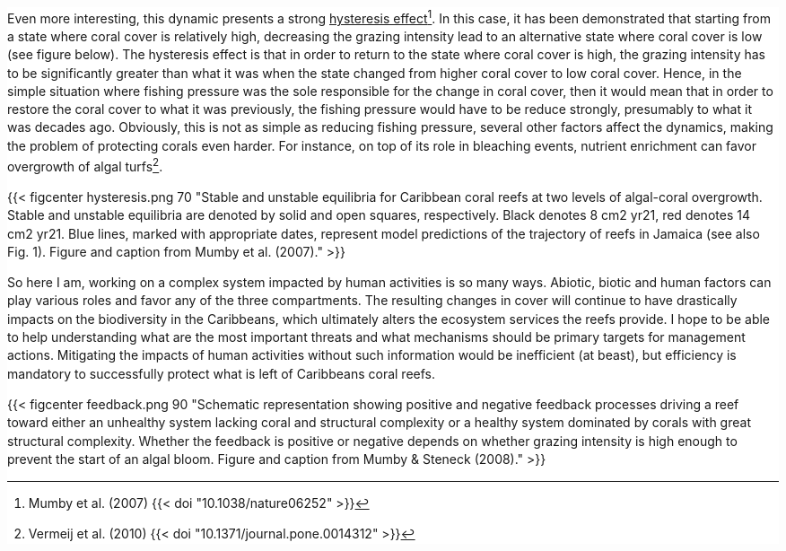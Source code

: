 Even more interesting, this dynamic presents a strong [hysteresis effect](https://en.wikipedia.org/wiki/Alternative_stable_state#Hysteresis_effects)[^mumby2]. In this case, it has been demonstrated that starting from a state where coral cover is relatively high, decreasing the grazing intensity lead to an alternative state where coral cover is low (see figure below). The hysteresis effect is that in order to return to the state where coral cover is high, the grazing intensity has to be significantly greater than what it was when the state changed from higher coral cover to low coral cover. Hence, in the simple situation where fishing pressure was the sole responsible for the change in coral cover, then it would mean that in order to restore the coral cover to what it was previously, the fishing pressure would have to be reduce strongly, presumably to what it was decades ago. Obviously, this is not as simple as reducing fishing pressure, several other factors affect the dynamics, making the problem of protecting corals even harder. For instance, on top of its role in bleaching events, nutrient enrichment can favor overgrowth of algal turfs[^vermeij].

{{< figcenter hysteresis.png 70 "Stable and unstable equilibria for Caribbean coral reefs at two levels of algal-coral overgrowth. Stable and unstable equilibria are denoted by solid and open squares, respectively. Black denotes 8 cm2 yr21, red denotes 14 cm2 yr21. Blue lines, marked with appropriate dates, represent model predictions of the trajectory of reefs in Jamaica (see also Fig. 1). Figure and caption from Mumby et al. (2007)."  >}}

So here I am, working on a complex system impacted by human activities is so many ways. Abiotic, biotic and human factors can play various roles and favor any of the three compartments. The resulting changes in cover will continue to have drastically impacts on the biodiversity in the Caribbeans, which ultimately alters the ecosystem services the reefs provide. I hope to be able to help understanding what are the most important threats and what mechanisms should be primary targets for management actions. Mitigating the impacts of human activities without such information would be inefficient (at beast), but efficiency is mandatory to successfully protect what is left of Caribbeans coral reefs.


{{< figcenter feedback.png 90 "Schematic representation showing positive and negative feedback processes driving a reef toward either an unhealthy system lacking coral and structural complexity or a healthy system dominated by corals with great structural complexity. Whether the feedback is positive or negative depends on whether grazing intensity is high enough to prevent the start of an algal bloom. Figure and caption from Mumby & Steneck (2008)." >}}




[^mumby]: Mumby & Steneck (2008) {{< doi "10.1016/j.tree.2008.06.011" >}}

[^mumby2]: Mumby et al. (2007) {{< doi "10.1038/nature06252" >}}

[^mumby3]: Mumby (2006) {{< doi "10.1890/1051-0761(2006)016[0747:TIOEGS]2.0.CO;2" >}}

[^alvarez]: Alvarez-Filip et al. (2009) {{< doi "10.1098/rspb.2009.0339" >}}

[^newman]: Newman et al. (2015) {{< doi "10.1111/1365-2656.12429" >}}

[^note5]: I don't know to what extend this applies to other regions.

[^weiss]: Weiss & Martindale (2017) {{< doi "10.1371journal.pone.0181637" >}}

[^jompa]: Jompa & McCook (2002) {{< doi "10.1016/S0022-0981(02)00040-0" >}}

[^cramer]: Cramer et al. (2017) {{< doi "10.1038/ncomms14160" >}}

[^bozec]: Bozec et al. (2013) {{< doi "10.1111/j.1600-0706.2012.20576.x" >}}

[^vermeij]: Vermeij et al. (2010) {{< doi "10.1371/journal.pone.0014312" >}}











[^note1]: I have also found the term *coeanosarc*, e.g. https://fr.wikipedia.org/wiki/Coenosarc.
[^galloway]: Galloway et al. (2007) Coral Disease and Health Workshop: Coral Histology II https://www.coris.noaa.gov/activities/cdhc_histo_II/rpt_full.pdf
[^palmer]: Palmer & Traylor-Knowles (2018) {{< doi "10.1007/978-3-319-76768-0_3" >}}
[^note2]: Unless we assume that "corals" also encompass Actinaria (sea anemones).  
[^rosenberg]: Rosenberg et al. (2013) {{< doi "10.1038/ismej.2008" >}}.
[^stolarski]: Stolarski & Roniewicz (2001) {{< doi "10.1666/0022-3360(2001)075<1090:TANSOE>2.0.CO;2" >}}
[^fox]: Fox et. al. (2018) {{< doi "10.1016/j.cub.2018.08.057" >}}
[^note3]: Some species can feed on phytoplankton.
[^dietzel]: Dietzel et al. (2020) {{< doi "10.1098/rspb.2009.0339" >}}
[^sully]: Sully et al. (2019) {{< doi "10.1038/s41467-019-09238-2" >}}
[^wiedenmann]: Wiedenmann et al. (2013) {{< doi "10.1038/NCLIMATE1661" >}}
[^lapointe]: La Pointe et al. (2019) {{< doi "10.1007/s00227-019-3538-9" >}}
[^note4]: I am not entirely sure how it works if only a part of the colony is affected.